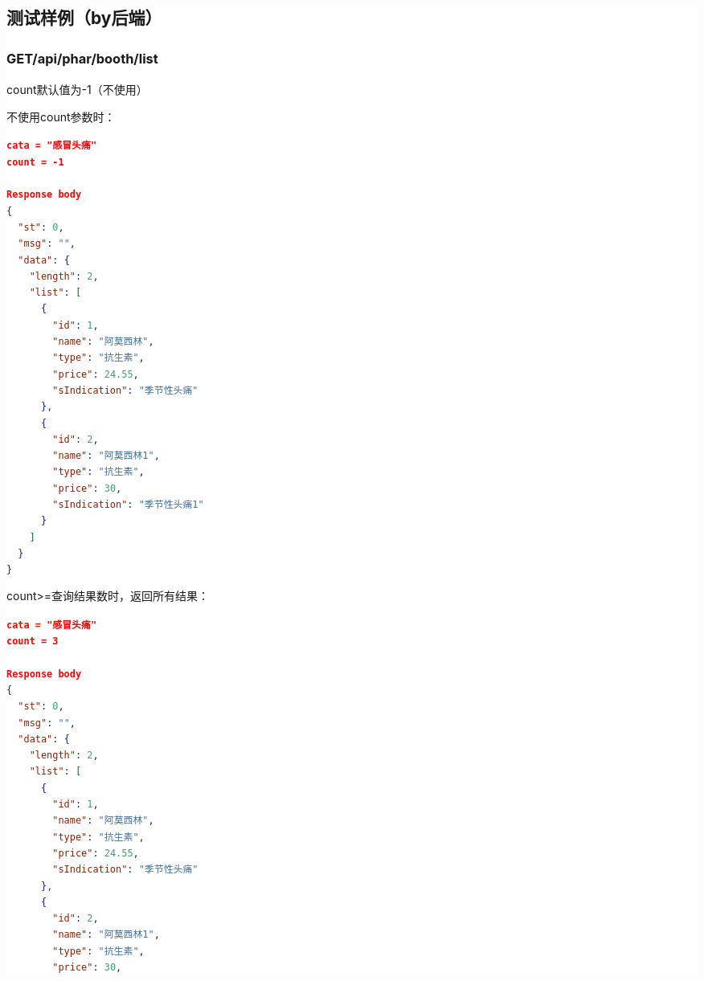 



## 测试样例（by后端）

### **GET**/api/phar/booth/list

count默认值为-1（不使用）

不使用count参数时：

```json
cata = "感冒头痛"
count = -1

Response body
{
  "st": 0,
  "msg": "",
  "data": {
    "length": 2,
    "list": [
      {
        "id": 1,
        "name": "阿莫西林",
        "type": "抗生素",
        "price": 24.55,
        "sIndication": "季节性头痛"
      },
      {
        "id": 2,
        "name": "阿莫西林1",
        "type": "抗生素",
        "price": 30,
        "sIndication": "季节性头痛1"
      }
    ]
  }
}
```

count>=查询结果数时，返回所有结果：

```json
cata = "感冒头痛"
count = 3

Response body
{
  "st": 0,
  "msg": "",
  "data": {
    "length": 2,
    "list": [
      {
        "id": 1,
        "name": "阿莫西林",
        "type": "抗生素",
        "price": 24.55,
        "sIndication": "季节性头痛"
      },
      {
        "id": 2,
        "name": "阿莫西林1",
        "type": "抗生素",
        "price": 30,
```